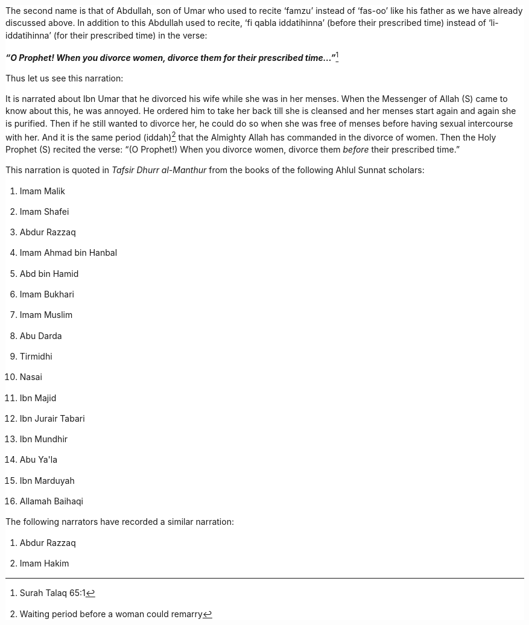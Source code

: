 The second name is that of Abdullah, son of Umar who used to recite
‘famzu’ instead of ‘fas-oo’ like his father as we have already discussed
above. In addition to this Abdullah used to recite, ‘fi qabla
iddatihinna’ (before their prescribed time) instead of ‘li-iddatihinna’
(for their prescribed time) in the verse:

***“O Prophet! When you divorce women, divorce them for their prescribed
time…”***[^31]

Thus let us see this narration:

It is narrated about Ibn Umar that he divorced his wife while she was in
her menses. When the Messenger of Allah (S) came to know about this, he
was annoyed. He ordered him to take her back till she is cleansed and
her menses start again and again she is purified. Then if he still
wanted to divorce her, he could do so when she was free of menses before
having sexual intercourse with her. And it is the same period
(iddah)[^32] that the Almighty Allah has commanded in the divorce of
women. Then the Holy Prophet (S) recited the verse: “(O Prophet!) When
you divorce women, divorce them *before* their prescribed time.”

This narration is quoted in *Tafsir Dhurr al-Manthur* from the books of
the following Ahlul Sunnat scholars:

1) Imam Malik

2) Imam Shafei

3) Abdur Razzaq

4) Imam Ahmad bin Hanbal

5) Abd bin Hamid

6) Imam Bukhari

7) Imam Muslim

8) Abu Darda

9) Tirmidhi

10) Nasai

11) Ibn Majid

12) Ibn Jurair Tabari

13) Ibn Mundhir

14) Abu Ya'la

15) Ibn Marduyah

16) Allamah Baihaqi

The following narrators have recorded a similar narration:

1) Abdur Razzaq

2) Imam Hakim


[^1]: Sahih Bukhari
[^2]: Itqan by Allamah Jalaluddin Suyuti, Part One, Page 67, Egypt 1317
[^3]: Tafsir Dhurr al-Manthur, Allamah Jalaluddin Suyuti
[^4]: Tafsir Dhurr al-Manthur, Allamah Jalaluddin Suyuti
[^5]: Surah Baqarah 2:238
[^6]: Tafsir Dhurr al-Manthur, Allamah Jalaluddin Suyuti
[^7]: Izalatul Khifa by Muhaddith Dehlavi
[^8]: Tafsir Dhurr al-Manthur, Allamah Jalaluddin Suyuti
[^9]: Itqan, Vol. 1, Pg. 67, Egypt, Allamah Jalaluddin Suyuti
[^10]: Mustadrak, Imam Hakim
[^11]: Tafsir Dhurr al-Manthur, Allamah Jalaluddin Suyuti
[^12]: Tafsir Dhurr al-Manthur, Allamah Jalaluddin Suyuti
[^13]: Reference to Surah Maidah 5:67
[^14]: Tafsir Dhurr al-Manthur, Allamah Jalaluddin Suyuti
[^15]: Reference to Surah Ahzab 33:25
[^16]: Itqan, Allamah Jalaluddin Suyuti
[^17]: Chapters of Quran that begin with the words ‘Yusabbih’ (declares
[^18]: Mustadrak, Imam Hakim
[^19]: Itqan, Allamah Jalaluddin Suyuti
[^20]: Itqan, Allamah Jalaluddin Suyuti
[^21]: Tafsir Dhurr al-Manthur, Allamah Jalaluddin Suyuti
[^22]: Mustadrak, Imam Hakim
[^23]: Tafsir Kabir, Imam Fakhruddin Razi
[^24]: Tafsir Dhurr al-Manthur, Allamah Jalaluddin Suyuti
[^25]: Mustadrak, Imam Hakim
[^26]: Itqan, Allamah Jalaluddin Suyuti, Vol. 1 Pg. 81
[^27]: Holy Quran, Surah 92
[^28]: Surah Jumah 62:9
[^29]: Surah Jumah 62:9
[^30]: Muwatta, Imam Malik
[^31]: Surah Talaq 65:1
[^32]: Waiting period before a woman could remarry
[^33]: Surah Zariyat 51:58
[^34]: Sahih Tirmidhi
[^35]: Tafsir Dhurr al-Manthur, Allamah Jalaluddin Suyuti
[^36]: Surah Taha 20:63
[^37]: Surah Nisa 4:162
[^38]: Surah Maidah 5:69
[^39]: Surah Taha 20:63
[^40]: Surah Ra’ad 13:31
[^41]: Surah Ha Mim 41:42
[^42]: Surah Aale Imran 3:61
[^43]: Refer Muntahaiul Kalam, Haider Ali, a great Ahlul Sunnat scholar
[^44]: Sharh Sahih Muslim, Allamah Nawawi
[^45]: Refer Itqan, Allamah Jalaluddin Suyuti, Part One, Pg. 72
[^46]: Surah Najm 53:3-4
[^47]: Itiqadiya, Shaykh Sadooq
